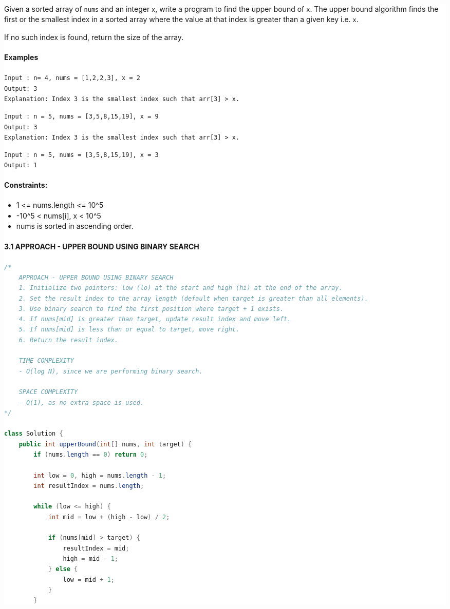 Given a sorted array of `nums` and an integer `x`, write a program to find the upper bound of `x`. The upper bound algorithm finds the first or the smallest index in a sorted array where the value at that index is greater than a given key i.e. `x`.

If no such index is found, return the size of the array.

#### Examples

```plaintext
Input : n= 4, nums = [1,2,2,3], x = 2
Output: 3
Explanation: Index 3 is the smallest index such that arr[3] > x.
```

```plaintext
Input : n = 5, nums = [3,5,8,15,19], x = 9
Output: 3
Explanation: Index 3 is the smallest index such that arr[3] > x.
```

```plaintext
Input : n = 5, nums = [3,5,8,15,19], x = 3
Output: 1
```

#### Constraints:
  - 1 <= nums.length <= 10^5  
  - -10^5 < nums[i], x < 10^5  
  - nums is sorted in ascending order.


#### 3.1 APPROACH - UPPER BOUND USING BINARY SEARCH
```java
/*
    APPROACH - UPPER BOUND USING BINARY SEARCH
    1. Initialize two pointers: low (lo) at the start and high (hi) at the end of the array.
    2. Set the result index to the array length (default when target is greater than all elements).
    3. Use binary search to find the first position where target + 1 exists.
    4. If nums[mid] is greater than target, update result index and move left.
    5. If nums[mid] is less than or equal to target, move right.
    6. Return the result index.

    TIME COMPLEXITY
    - O(log N), since we are performing binary search.

    SPACE COMPLEXITY
    - O(1), as no extra space is used.
*/

class Solution {
    public int upperBound(int[] nums, int target) {
        if (nums.length == 0) return 0;

        int low = 0, high = nums.length - 1;
        int resultIndex = nums.length;

        while (low <= high) {
            int mid = low + (high - low) / 2;

            if (nums[mid] > target) {
                resultIndex = mid;
                high = mid - 1;
            } else {
                low = mid + 1;
            }
        }

```